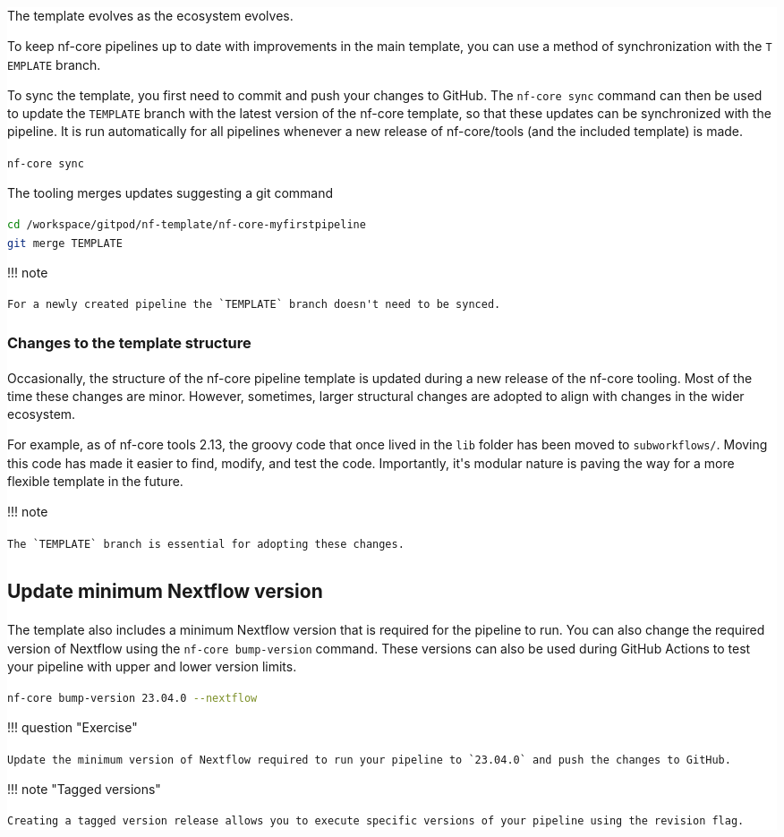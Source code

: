 The template evolves as the ecosystem evolves.

To keep nf-core pipelines up to date with improvements in the main template, you can use a method of synchronization with the `TEMPLATE` branch.

To sync the template, you first need to commit and push your changes to GitHub. The `nf-core sync` command can then be used to update the `TEMPLATE` branch with the latest version of the nf-core template, so that these updates can be synchronized with the pipeline. It is run automatically for all pipelines whenever a new release of nf-core/tools (and the included template) is made.

```bash
nf-core sync
```

The tooling merges updates suggesting a git command

```bash
cd /workspace/gitpod/nf-template/nf-core-myfirstpipeline
git merge TEMPLATE
```

!!! note

    For a newly created pipeline the `TEMPLATE` branch doesn't need to be synced.

### Changes to the template structure

Occasionally, the structure of the nf-core pipeline template is updated during a new release of the nf-core tooling. Most of the time these changes are minor. However, sometimes, larger structural changes are adopted to align with changes in the wider ecosystem.

For example, as of nf-core tools 2.13, the groovy code that once lived in the `lib` folder has been moved to `subworkflows/`. Moving this code has made it easier to find, modify, and test the code. Importantly, it's modular nature is paving the way for a more flexible template in the future.

!!! note

    The `TEMPLATE` branch is essential for adopting these changes.

## Update minimum Nextflow version

The template also includes a minimum Nextflow version that is required for the pipeline to run. You can also change the required version of Nextflow using the `nf-core bump-version` command. These versions can also be used during GitHub Actions to test your pipeline with upper and lower version limits.

```bash
nf-core bump-version 23.04.0 --nextflow
```

!!! question "Exercise"

    Update the minimum version of Nextflow required to run your pipeline to `23.04.0` and push the changes to GitHub.

!!! note "Tagged versions"

    Creating a tagged version release allows you to execute specific versions of your pipeline using the revision flag.

